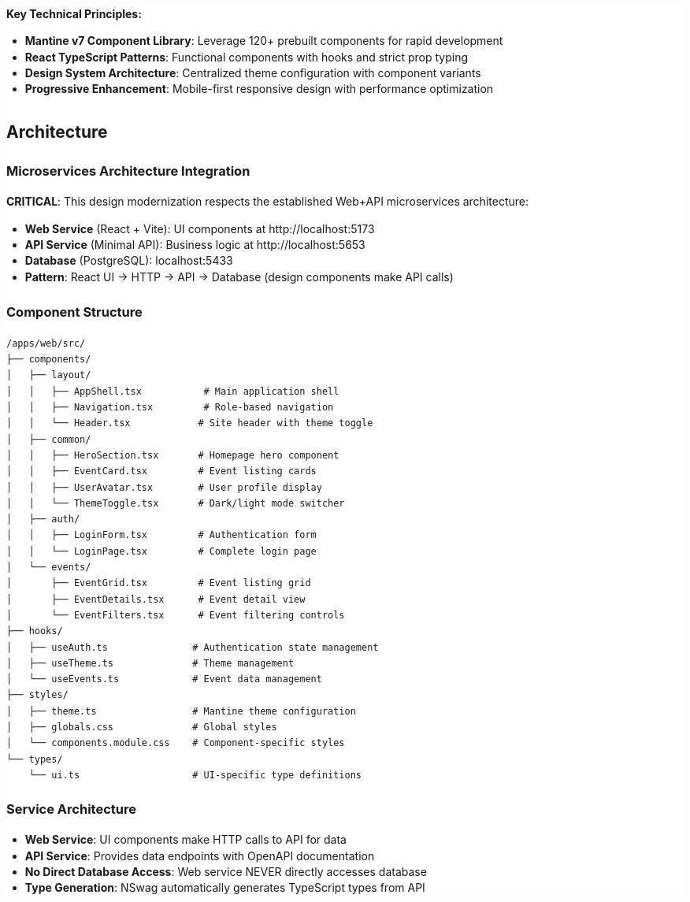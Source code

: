 **Key Technical Principles:**
- **Mantine v7 Component Library**: Leverage 120+ prebuilt components for rapid development
- **React TypeScript Patterns**: Functional components with hooks and strict prop typing
- **Design System Architecture**: Centralized theme configuration with component variants
- **Progressive Enhancement**: Mobile-first responsive design with performance optimization

## Architecture

### Microservices Architecture Integration
**CRITICAL**: This design modernization respects the established Web+API microservices architecture:
- **Web Service** (React + Vite): UI components at http://localhost:5173
- **API Service** (Minimal API): Business logic at http://localhost:5653  
- **Database** (PostgreSQL): localhost:5433
- **Pattern**: React UI → HTTP → API → Database (design components make API calls)

### Component Structure
```
/apps/web/src/
├── components/
│   ├── layout/
│   │   ├── AppShell.tsx           # Main application shell
│   │   ├── Navigation.tsx         # Role-based navigation
│   │   └── Header.tsx            # Site header with theme toggle
│   ├── common/
│   │   ├── HeroSection.tsx       # Homepage hero component
│   │   ├── EventCard.tsx         # Event listing cards
│   │   ├── UserAvatar.tsx        # User profile display
│   │   └── ThemeToggle.tsx       # Dark/light mode switcher
│   ├── auth/
│   │   ├── LoginForm.tsx         # Authentication form
│   │   └── LoginPage.tsx         # Complete login page
│   └── events/
│       ├── EventGrid.tsx         # Event listing grid
│       ├── EventDetails.tsx      # Event detail view
│       └── EventFilters.tsx      # Event filtering controls
├── hooks/
│   ├── useAuth.ts               # Authentication state management
│   ├── useTheme.ts              # Theme management
│   └── useEvents.ts             # Event data management
├── styles/
│   ├── theme.ts                 # Mantine theme configuration
│   ├── globals.css              # Global styles
│   └── components.module.css    # Component-specific styles
└── types/
    └── ui.ts                    # UI-specific type definitions
```

### Service Architecture
- **Web Service**: UI components make HTTP calls to API for data
- **API Service**: Provides data endpoints with OpenAPI documentation
- **No Direct Database Access**: Web service NEVER directly accesses database
- **Type Generation**: NSwag automatically generates TypeScript types from API
